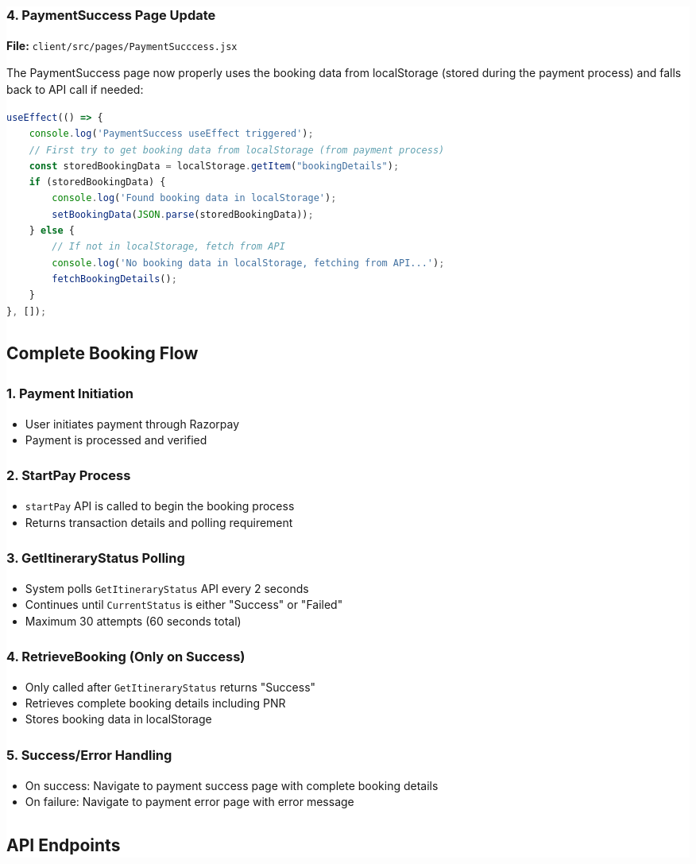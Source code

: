 ```javascript
```

### 4. PaymentSuccess Page Update

**File:** `client/src/pages/PaymentSucccess.jsx`

The PaymentSuccess page now properly uses the booking data from localStorage (stored during the payment process) and falls back to API call if needed:

```javascript
useEffect(() => {
    console.log('PaymentSuccess useEffect triggered');
    // First try to get booking data from localStorage (from payment process)
    const storedBookingData = localStorage.getItem("bookingDetails");
    if (storedBookingData) {
        console.log('Found booking data in localStorage');
        setBookingData(JSON.parse(storedBookingData));
    } else {
        // If not in localStorage, fetch from API
        console.log('No booking data in localStorage, fetching from API...');
        fetchBookingDetails();
    }
}, []);
```

## Complete Booking Flow

### 1. Payment Initiation
- User initiates payment through Razorpay
- Payment is processed and verified

### 2. StartPay Process
- `startPay` API is called to begin the booking process
- Returns transaction details and polling requirement

### 3. GetItineraryStatus Polling
- System polls `GetItineraryStatus` API every 2 seconds
- Continues until `CurrentStatus` is either "Success" or "Failed"
- Maximum 30 attempts (60 seconds total)

### 4. RetrieveBooking (Only on Success)
- Only called after `GetItineraryStatus` returns "Success"
- Retrieves complete booking details including PNR
- Stores booking data in localStorage

### 5. Success/Error Handling
- On success: Navigate to payment success page with complete booking details
- On failure: Navigate to payment error page with error message

## API Endpoints
